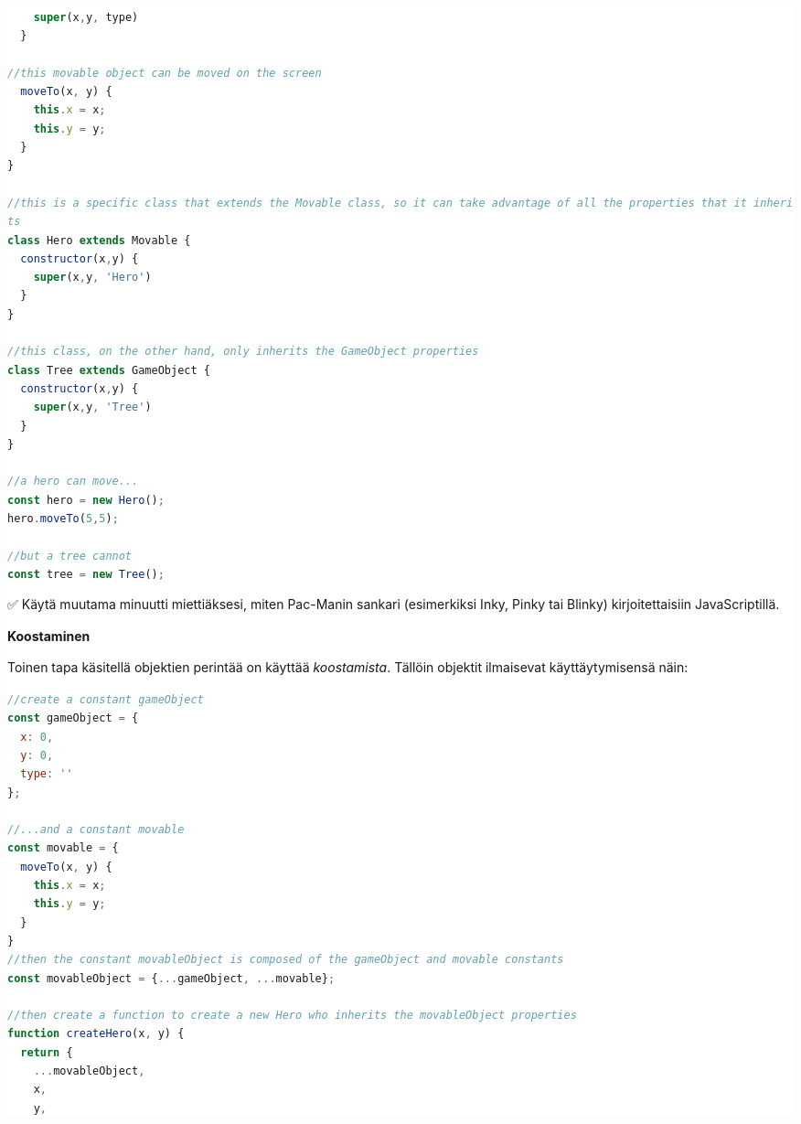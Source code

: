 ```javascript
    super(x,y, type)
  }

//this movable object can be moved on the screen
  moveTo(x, y) {
    this.x = x;
    this.y = y;
  }
}

//this is a specific class that extends the Movable class, so it can take advantage of all the properties that it inherits
class Hero extends Movable {
  constructor(x,y) {
    super(x,y, 'Hero')
  }
}

//this class, on the other hand, only inherits the GameObject properties
class Tree extends GameObject {
  constructor(x,y) {
    super(x,y, 'Tree')
  }
}

//a hero can move...
const hero = new Hero();
hero.moveTo(5,5);

//but a tree cannot
const tree = new Tree();
```

✅ Käytä muutama minuutti miettiäksesi, miten Pac-Manin sankari (esimerkiksi Inky, Pinky tai Blinky) kirjoitettaisiin JavaScriptillä.

**Koostaminen**

Toinen tapa käsitellä objektien perintää on käyttää *koostamista*. Tällöin objektit ilmaisevat käyttäytymisensä näin:

```javascript
//create a constant gameObject
const gameObject = {
  x: 0,
  y: 0,
  type: ''
};

//...and a constant movable
const movable = {
  moveTo(x, y) {
    this.x = x;
    this.y = y;
  }
}
//then the constant movableObject is composed of the gameObject and movable constants
const movableObject = {...gameObject, ...movable};

//then create a function to create a new Hero who inherits the movableObject properties
function createHero(x, y) {
  return {
    ...movableObject,
    x,
    y,
```